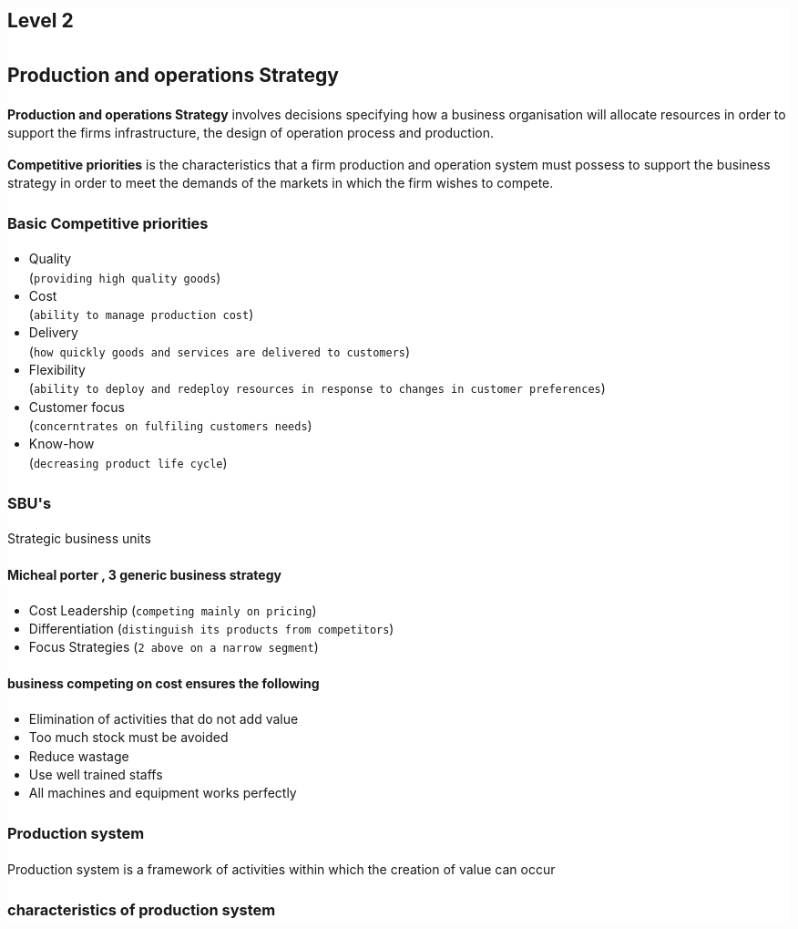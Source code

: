 

## Level 2
## Production and operations Strategy

**Production and operations Strategy** involves decisions specifying how a business organisation will allocate resources in order to support the firms infrastructure, the design of operation process and production.

**Competitive priorities** is the characteristics that a firm production and operation system must possess to support the business strategy in order to meet the demands of the markets in which the firm wishes to compete.

### Basic Competitive priorities
* Quality  
(`providing high quality goods`)
* Cost  
(`ability to manage production cost`)
* Delivery  
(`how quickly goods and services are delivered to customers`)
* Flexibility  
(`ability to deploy and redeploy resources in response to changes in customer preferences`)
* Customer focus  
(`concerntrates on fulfiling customers needs`)
* Know-how  
(`decreasing product life cycle`)

### SBU's
Strategic business units

#### Micheal porter , 3 generic business strategy
* Cost Leadership
(`competing mainly on pricing`)
* Differentiation
(`distinguish its products from competitors`)
* Focus Strategies
(`2 above on a narrow segment`)

#### business competing on cost ensures the following

* Elimination of activities that do not add value
* Too much stock must be avoided
* Reduce wastage
* Use well trained staffs
* All machines and equipment works perfectly

### Production system

Production system is a framework of activities within which the creation of value can occur

### characteristics of production system
